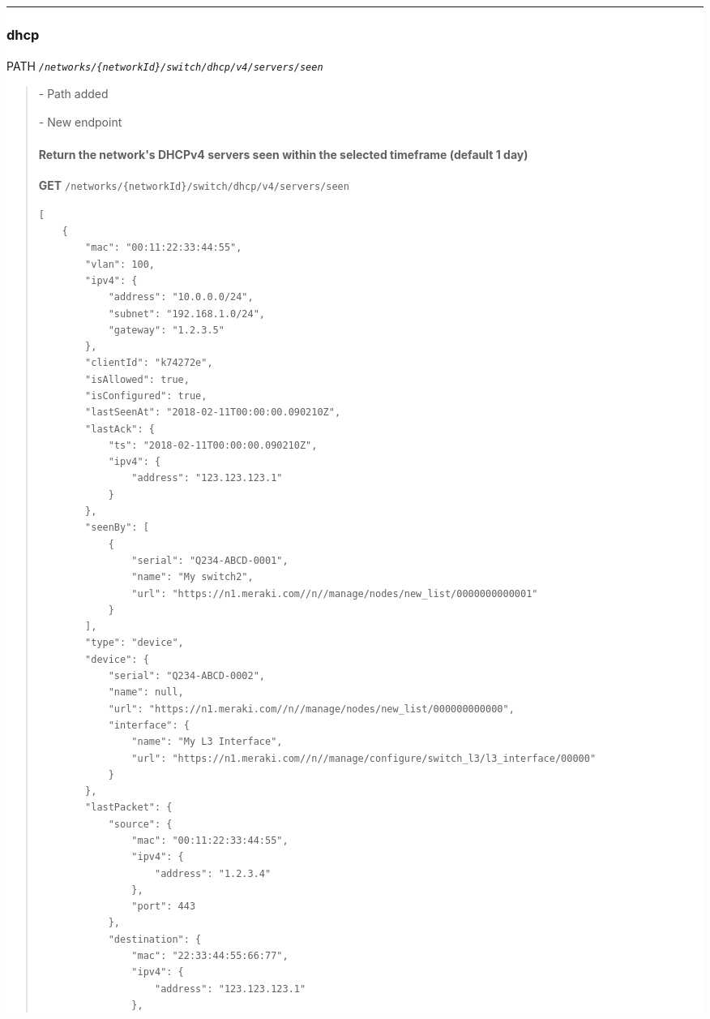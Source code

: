 * * *

### dhcp

PATH _`/networks/{networkId}/switch/dhcp/v4/servers/seen`_

> \- Path added  
>   
> \- New endpoint
> 
> #### Return the network's DHCPv4 servers seen within the selected timeframe (default 1 day)
> 
> **GET** `/networks/{networkId}/switch/dhcp/v4/servers/seen`  
> 
>     [
>         {
>             "mac": "00:11:22:33:44:55",
>             "vlan": 100,
>             "ipv4": {
>                 "address": "10.0.0.0/24",
>                 "subnet": "192.168.1.0/24",
>                 "gateway": "1.2.3.5"
>             },
>             "clientId": "k74272e",
>             "isAllowed": true,
>             "isConfigured": true,
>             "lastSeenAt": "2018-02-11T00:00:00.090210Z",
>             "lastAck": {
>                 "ts": "2018-02-11T00:00:00.090210Z",
>                 "ipv4": {
>                     "address": "123.123.123.1"
>                 }
>             },
>             "seenBy": [
>                 {
>                     "serial": "Q234-ABCD-0001",
>                     "name": "My switch2",
>                     "url": "https://n1.meraki.com//n//manage/nodes/new_list/0000000000001"
>                 }
>             ],
>             "type": "device",
>             "device": {
>                 "serial": "Q234-ABCD-0002",
>                 "name": null,
>                 "url": "https://n1.meraki.com//n//manage/nodes/new_list/000000000000",
>                 "interface": {
>                     "name": "My L3 Interface",
>                     "url": "https://n1.meraki.com//n//manage/configure/switch_l3/l3_interface/00000"
>                 }
>             },
>             "lastPacket": {
>                 "source": {
>                     "mac": "00:11:22:33:44:55",
>                     "ipv4": {
>                         "address": "1.2.3.4"
>                     },
>                     "port": 443
>                 },
>                 "destination": {
>                     "mac": "22:33:44:55:66:77",
>                     "ipv4": {
>                         "address": "123.123.123.1"
>                     },